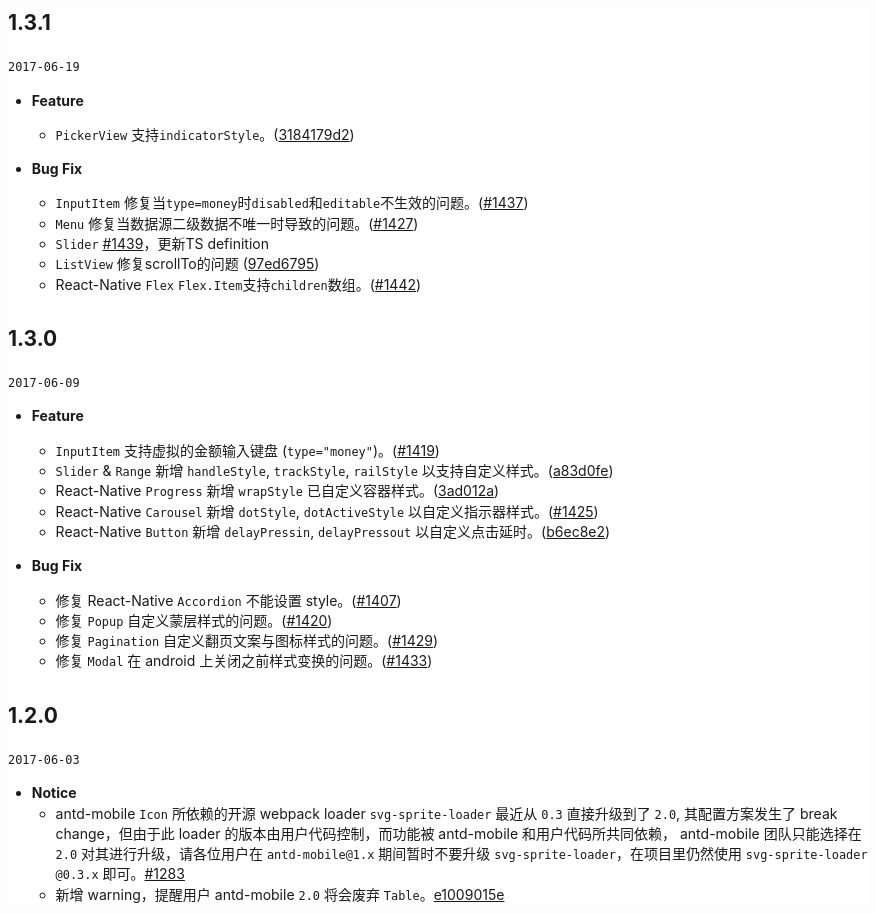 ## 1.3.1

`2017-06-19`

- **Feature**
  - `PickerView` 支持`indicatorStyle`。([3184179d2](https://github.com/ant-design/ant-design-mobile/commit/3184179d2ba4b5bccde83d8590d3e538fab0ad22))

- **Bug Fix**
  - `InputItem` 修复当`type=money`时`disabled`和`editable`不生效的问题。([#1437](https://github.com/ant-design/ant-design-mobile/issues/1437))
  - `Menu` 修复当数据源二级数据不唯一时导致的问题。([#1427](https://github.com/ant-design/ant-design-mobile/issues/1427))
  - `Slider` [#1439](https://github.com/ant-design/ant-design-mobile/pull/1439)，更新TS definition
  - `ListView` 修复scrollTo的问题 ([97ed6795](https://github.com/ant-design/ant-design-mobile/commit/97ed67955243643fcc1de3debd0d507b87d6380b))
  - React-Native `Flex` `Flex.Item`支持`children`数组。([#1442](https://github.com/ant-design/ant-design-mobile/pull/1442))

## 1.3.0

`2017-06-09`

- **Feature**
  - `InputItem` 支持虚拟的金额输入键盘 (`type="money"`)。([#1419](https://github.com/ant-design/ant-design-mobile/pull/1419))
  - `Slider` & `Range` 新增 `handleStyle`, `trackStyle`, `railStyle` 以支持自定义样式。([a83d0fe](https://github.com/ant-design/ant-design-mobile/commit/a83d0fefffbdd05ce9f89a78508a544cd95e4fb5))
  - React-Native `Progress` 新增 `wrapStyle` 已自定义容器样式。([3ad012a](https://github.com/ant-design/ant-design-mobile/blob/3ad012ae265182cebc677efb309c92238eb8377a/components/progress/index.web.tsx))
  - React-Native `Carousel` 新增 `dotStyle`, `dotActiveStyle` 以自定义指示器样式。([#1425](https://github.com/ant-design/ant-design-mobile/pull/1425))
  - React-Native `Button` 新增 `delayPressin`, `delayPressout` 以自定义点击延时。([b6ec8e2](https://github.com/ant-design/ant-design-mobile/commit/b6ec8e217bc3ed56702c819885948839c14bf8e3))

- **Bug Fix**
  - 修复 React-Native `Accordion` 不能设置 style。([#1407](https://github.com/ant-design/ant-design-mobile/issues/1407))
  - 修复 `Popup` 自定义蒙层样式的问题。([#1420](https://github.com/ant-design/ant-design-mobile/issues/1420))
  - 修复 `Pagination` 自定义翻页文案与图标样式的问题。([#1429](https://github.com/ant-design/ant-design-mobile/issues/1429))
  - 修复 `Modal` 在 android 上关闭之前样式变换的问题。([#1433](https://github.com/ant-design/ant-design-mobile/issues/1433))

## 1.2.0

`2017-06-03`

- **Notice**
  - antd-mobile `Icon` 所依赖的开源 webpack loader `svg-sprite-loader` 最近从 `0.3` 直接升级到了 `2.0`, 其配置方案发生了 break change，但由于此 loader 的版本由用户代码控制，而功能被 antd-mobile 和用户代码所共同依赖， antd-mobile 团队只能选择在 `2.0` 对其进行升级，请各位用户在 `antd-mobile@1.x` 期间暂时不要升级 `svg-sprite-loader`，在项目里仍然使用 `svg-sprite-loader@0.3.x` 即可。[#1283](https://github.com/ant-design/ant-design-mobile/issues/1283)
  - 新增 warning，提醒用户 antd-mobile `2.0` 将会废弃 `Table`。[e1009015e](https://github.com/ant-design/ant-design-mobile/commit/e1009015e0c0740045995555831d1598a99c629f)
